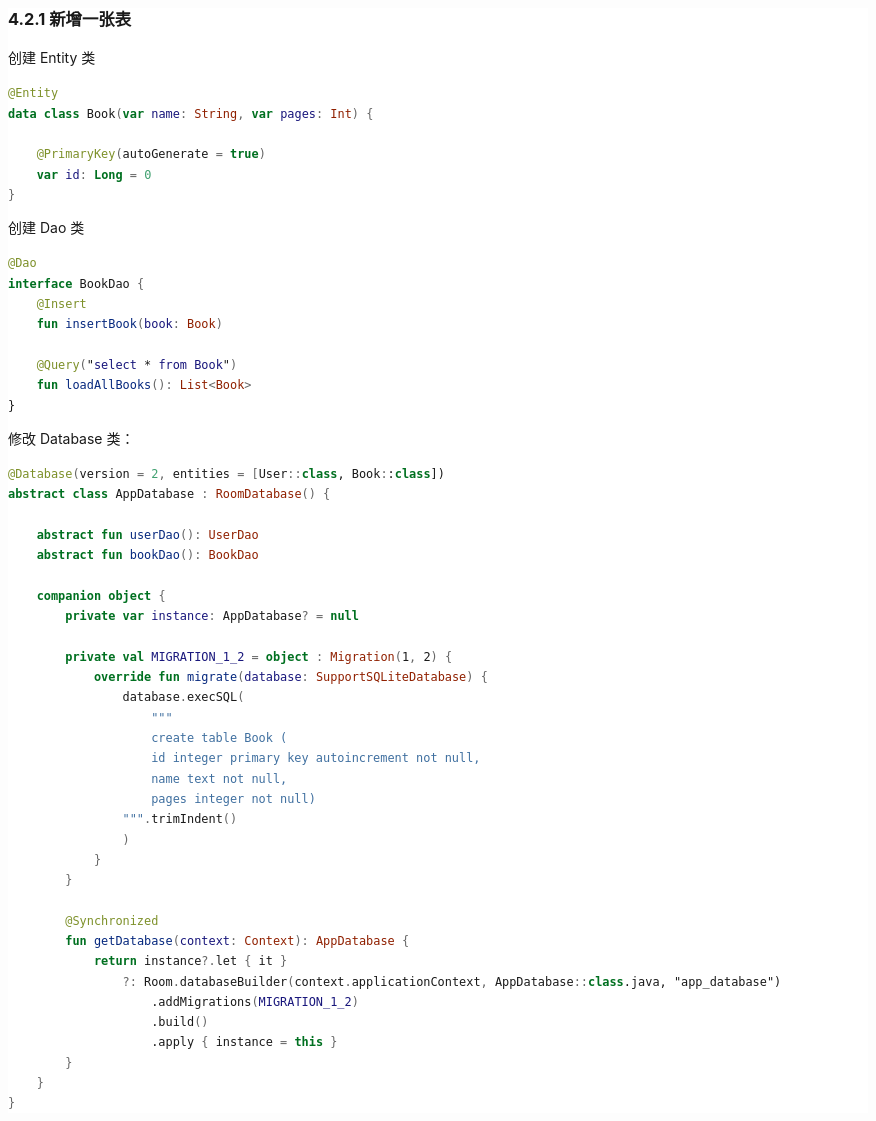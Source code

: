 ### 4.2.1 新增一张表

创建 Entity 类

```kotlin
@Entity
data class Book(var name: String, var pages: Int) {
    
    @PrimaryKey(autoGenerate = true)
    var id: Long = 0
}
```

 创建 Dao 类

```kotlin
@Dao
interface BookDao {
    @Insert
    fun insertBook(book: Book)

    @Query("select * from Book")
    fun loadAllBooks(): List<Book>
}
```

修改 Database 类：

```kotlin
@Database(version = 2, entities = [User::class, Book::class])
abstract class AppDatabase : RoomDatabase() {

    abstract fun userDao(): UserDao
    abstract fun bookDao(): BookDao

    companion object {
        private var instance: AppDatabase? = null

        private val MIGRATION_1_2 = object : Migration(1, 2) {
            override fun migrate(database: SupportSQLiteDatabase) {
                database.execSQL(
                    """
                    create table Book (
                    id integer primary key autoincrement not null,
                    name text not null,
                    pages integer not null)
                """.trimIndent()
                )
            }
        }

        @Synchronized
        fun getDatabase(context: Context): AppDatabase {
            return instance?.let { it }
                ?: Room.databaseBuilder(context.applicationContext, AppDatabase::class.java, "app_database")
                    .addMigrations(MIGRATION_1_2)
                    .build()
                    .apply { instance = this }
        }
    }
}
```
